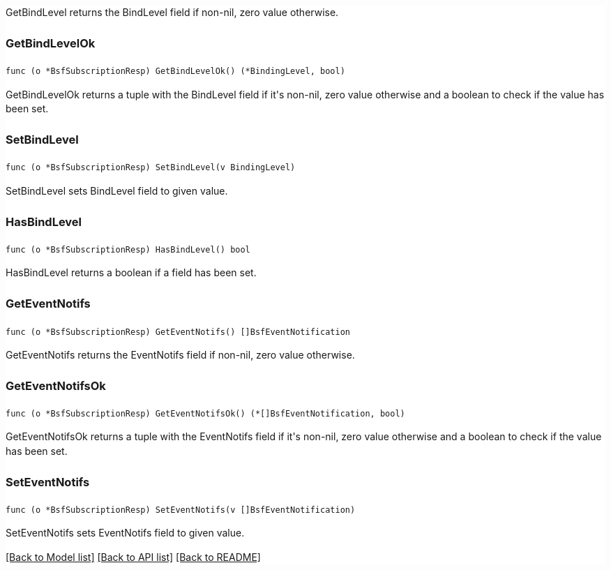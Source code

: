 GetBindLevel returns the BindLevel field if non-nil, zero value otherwise.

### GetBindLevelOk

`func (o *BsfSubscriptionResp) GetBindLevelOk() (*BindingLevel, bool)`

GetBindLevelOk returns a tuple with the BindLevel field if it's non-nil, zero value otherwise
and a boolean to check if the value has been set.

### SetBindLevel

`func (o *BsfSubscriptionResp) SetBindLevel(v BindingLevel)`

SetBindLevel sets BindLevel field to given value.

### HasBindLevel

`func (o *BsfSubscriptionResp) HasBindLevel() bool`

HasBindLevel returns a boolean if a field has been set.

### GetEventNotifs

`func (o *BsfSubscriptionResp) GetEventNotifs() []BsfEventNotification`

GetEventNotifs returns the EventNotifs field if non-nil, zero value otherwise.

### GetEventNotifsOk

`func (o *BsfSubscriptionResp) GetEventNotifsOk() (*[]BsfEventNotification, bool)`

GetEventNotifsOk returns a tuple with the EventNotifs field if it's non-nil, zero value otherwise
and a boolean to check if the value has been set.

### SetEventNotifs

`func (o *BsfSubscriptionResp) SetEventNotifs(v []BsfEventNotification)`

SetEventNotifs sets EventNotifs field to given value.



[[Back to Model list]](../README.md#documentation-for-models) [[Back to API list]](../README.md#documentation-for-api-endpoints) [[Back to README]](../README.md)


